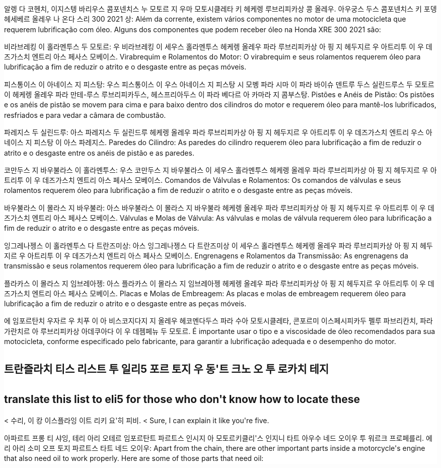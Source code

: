 알렝 다 코헨치, 이지스텡 바리우스 콤포넨치스 누 모토르 지 우마 모토시클레타 키 헤케렝 루브리피카상 콩 올레우. 아우궁스 두스 콤포넨치스 키 포뎅 헤세베르 올레우 나 온다 스리 300 2021 상:
Além da corrente, existem vários componentes no motor de uma motocicleta que requerem lubrificação com óleo. Alguns dos componentes que podem receber óleo na Honda XRE 300 2021 são:

비라브레킹 이 홀라멘투스 두 모토르: 우 비라브레킹 이 세우스 홀라멘투스 헤케렝 올레우 파라 루브리피카상 아 핑 지 헤두지르 우 아트리투 이 우 데즈가스치 엔트리 아스 페사스 모베이스.
Virabrequim e Rolamentos do Motor: O virabrequim e seus rolamentos requerem óleo para lubrificação a fim de reduzir o atrito e o desgaste entre as peças móveis.

피스통이스 이 아네이스 지 피스탕: 우스 피스통이스 이 우스 아네이스 지 피스탕 시 모벵 파라 시마 이 파라 바이슈 덴트루 두스 실린드루스 두 모토르 이 헤케렝 올레우 파라 만테-루스 루브리피카두스, 헤스프리아두스 이 파라 베다르 아 카마라 지 콤부스탕.
Pistões e Anéis de Pistão: Os pistões e os anéis de pistão se movem para cima e para baixo dentro dos cilindros do motor e requerem óleo para mantê-los lubrificados, resfriados e para vedar a câmara de combustão.

파레지스 두 실린드루: 아스 파레지스 두 실린드루 헤케렝 올레우 파라 루브리피카상 아 핑 지 헤두지르 우 아트리투 이 우 데즈가스치 엔트리 우스 아네이스 지 피스탕 이 아스 파레지스.
Paredes do Cilindro: As paredes do cilindro requerem óleo para lubrificação a fim de reduzir o atrito e o desgaste entre os anéis de pistão e as paredes.

코만두스 지 바우불라스 이 홀라멘투스: 우스 코만두스 지 바우불라스 이 세우스 홀라멘투스 헤케렝 올레우 파라 루브리피카상 아 핑 지 헤두지르 우 아트리투 이 우 데즈가스치 엔트리 아스 페사스 모베이스.
Comandos de Válvulas e Rolamentos: Os comandos de válvulas e seus rolamentos requerem óleo para lubrificação a fim de reduzir o atrito e o desgaste entre as peças móveis.

바우불라스 이 몰라스 지 바우불라: 아스 바우불라스 이 몰라스 지 바우불라 헤케렝 올레우 파라 루브리피카상 아 핑 지 헤두지르 우 아트리투 이 우 데즈가스치 엔트리 아스 페사스 모베이스.
Válvulas e Molas de Válvula: As válvulas e molas de válvula requerem óleo para lubrificação a fim de reduzir o atrito e o desgaste entre as peças móveis.

잉그레나젱스 이 홀라멘투스 다 트란즈미상: 아스 잉그레나젱스 다 트란즈미상 이 세우스 홀라멘투스 헤케렝 올레우 파라 루브리피카상 아 핑 지 헤두지르 우 아트리투 이 우 데즈가스치 엔트리 아스 페사스 모베이스.
Engrenagens e Rolamentos da Transmissão: As engrenagens da transmissão e seus rolamentos requerem óleo para lubrificação a fim de reduzir o atrito e o desgaste entre as peças móveis.

플라카스 이 몰라스 지 임브레아젱: 아스 플라카스 이 몰라스 지 임브레아젱 헤케렝 올레우 파라 루브리피카상 아 핑 지 헤두지르 우 아트리투 이 우 데즈가스치 엔트리 아스 페사스 모베이스.
Placas e Molas de Embreagem: As placas e molas de embreagem requerem óleo para lubrificação a fim de reduzir o atrito e o desgaste entre as peças móveis.

에 임포르탄치 우자르 우 치푸 이 아 비스코지다지 지 올레우 헤코멘다두스 파라 수아 모토시클레타, 콘포르미 이스페시피카두 펠루 파브리칸치, 파라 가란치르 아 루브리피카상 아데쿠아다 이 우 데젬페뉴 두 모토르.
É importante usar o tipo e a viscosidade de óleo recomendados para sua motocicleta, conforme especificado pelo fabricante, para garantir a lubrificação adequada e o desempenho do motor.

## 트란즐라치 티스 리스트 투 일리5 포르 토지 우 동'트 크노 오 투 로카치 테지
## translate this list to eli5 for those who don't know how to locate these

< 수리, 이 캉 이스플라잉 이트 리키 요'히 피비.
< Sure, I can explain it like you're five.

아파르트 프롱 티 샤잉, 테리 아리 오테르 임포르탄트 파르트스 인시지 아 모토르키클리'스 인지니 타트 아우수 네드 오이우 투 워르크 프로페를리. 에리 아리 소미 오프 토지 파르트스 타트 네드 오이우:
Apart from the chain, there are other important parts inside a motorcycle's engine that also need oil to work properly. Here are some of those parts that need oil:
